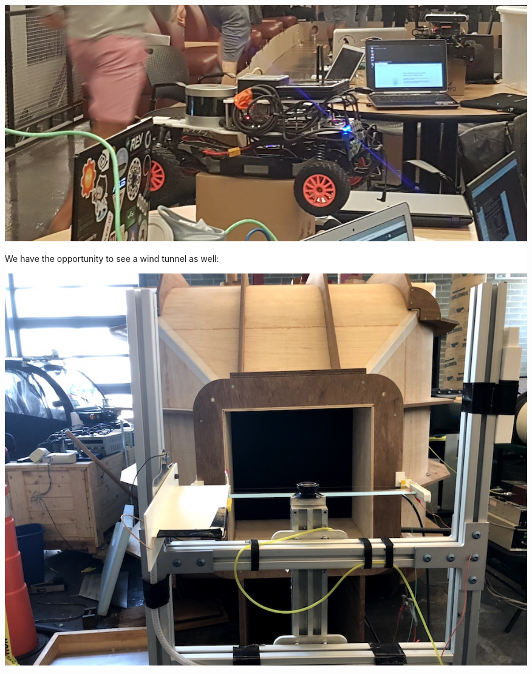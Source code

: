 ![Mini-car model](/images/2018-08-09/car-model.png)

We have the opportunity to see a wind tunnel as well:

![Wind tunnel](/images/2018-08-09/wind-tunnel.jpg)
